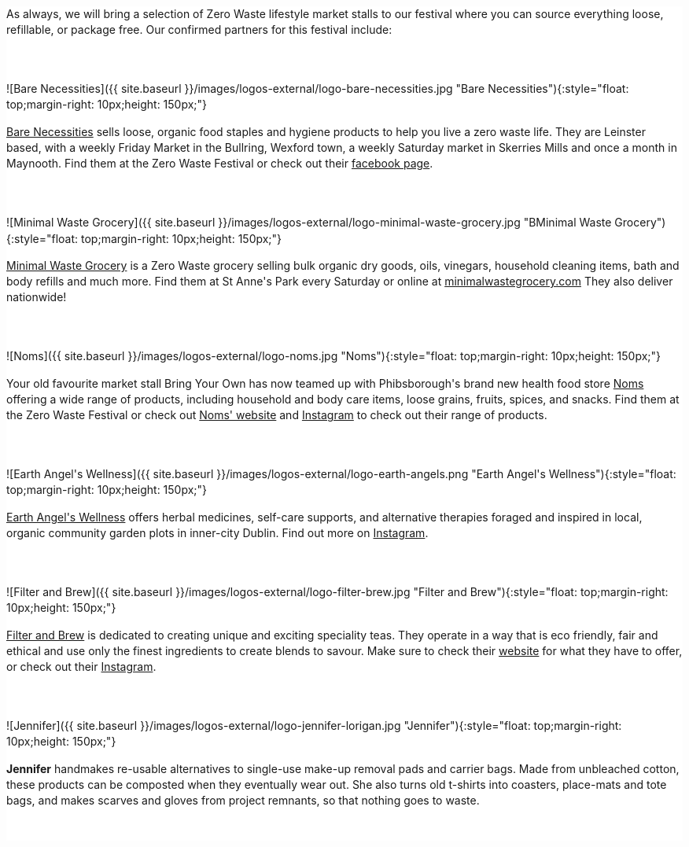 As always, we will bring a selection of Zero Waste lifestyle market stalls to our festival where you can source everything loose, refillable, or package free. Our confirmed partners for this festival include:
<br><br><br>


![Bare Necessities]({{ site.baseurl }}/images/logos-external/logo-bare-necessities.jpg "Bare Necessities"){:style="float: top;margin-right: 10px;height: 150px;"}

[Bare Necessities](https://www.facebook.com/BareNecessitiesIreland/) sells loose, organic food staples and hygiene products to help you live a zero waste life. They are Leinster based, with a weekly Friday Market in the Bullring, Wexford town, a weekly Saturday market in Skerries Mills and once a month in Maynooth. Find them at the Zero Waste Festival or check out their [facebook page](https://www.facebook.com/BareNecessitiesIreland/).
<br><br><br>


![Minimal Waste Grocery]({{ site.baseurl }}/images/logos-external/logo-minimal-waste-grocery.jpg "BMinimal Waste Grocery"){:style="float: top;margin-right: 10px;height: 150px;"}

[Minimal Waste Grocery](https://minimalwastegrocery.com/) is a Zero Waste grocery selling bulk organic dry goods, oils, vinegars, household cleaning items, bath and body refills and much more. Find them at St Anne's Park every Saturday or online at [minimalwastegrocery.com](https://minimalwastegrocery.com/) They also deliver nationwide!
<br><br><br>


![Noms]({{ site.baseurl }}/images/logos-external/logo-noms.jpg "Noms"){:style="float: top;margin-right: 10px;height: 150px;"}

Your old favourite market stall Bring Your Own has now teamed up with Phibsborough's brand new health food store [Noms](https://www.instagram.com/noms_ire/) offering a wide range of products, including household and body care items, loose grains, fruits, spices, and snacks. Find them at the Zero Waste Festival or check out [Noms' website](http://noms.ie/) and [Instagram](https://www.instagram.com/noms_ire/) to check out their range of products.
<br><br><br>


![Earth Angel's Wellness]({{ site.baseurl }}/images/logos-external/logo-earth-angels.png "Earth Angel's Wellness"){:style="float: top;margin-right: 10px;height: 150px;"}

[Earth Angel's Wellness](https://www.instagram.com/garden.gnar) offers herbal medicines, self-care supports, and alternative therapies foraged and inspired in local, organic community garden plots in inner-city Dublin. Find out more on [Instagram](https://www.instagram.com/garden.gnar).
<br><br><br>


![Filter and Brew]({{ site.baseurl }}/images/logos-external/logo-filter-brew.jpg "Filter and Brew"){:style="float: top;margin-right: 10px;height: 150px;"}

[Filter and Brew](https://www.filterandbrew.com/) is dedicated to creating unique and exciting speciality teas. They operate in a way that is eco friendly, fair and ethical and use only the finest ingredients to create blends to savour. Make sure to check their [website](https://www.filterandbrew.com/) for what they have to offer, or check out their [Instagram](https://www.instagram.com/filterandbrewdublin/).
<br><br><br>


![Jennifer]({{ site.baseurl }}/images/logos-external/logo-jennifer-lorigan.jpg "Jennifer"){:style="float: top;margin-right: 10px;height: 150px;"}

**Jennifer** handmakes re-usable alternatives to single-use make-up removal pads and carrier bags. Made from unbleached cotton, these products can be composted when they eventually wear out. She also turns old t-shirts into coasters, place-mats and tote bags, and makes scarves and gloves from project remnants, so that nothing goes to waste.
<br><br><br>
